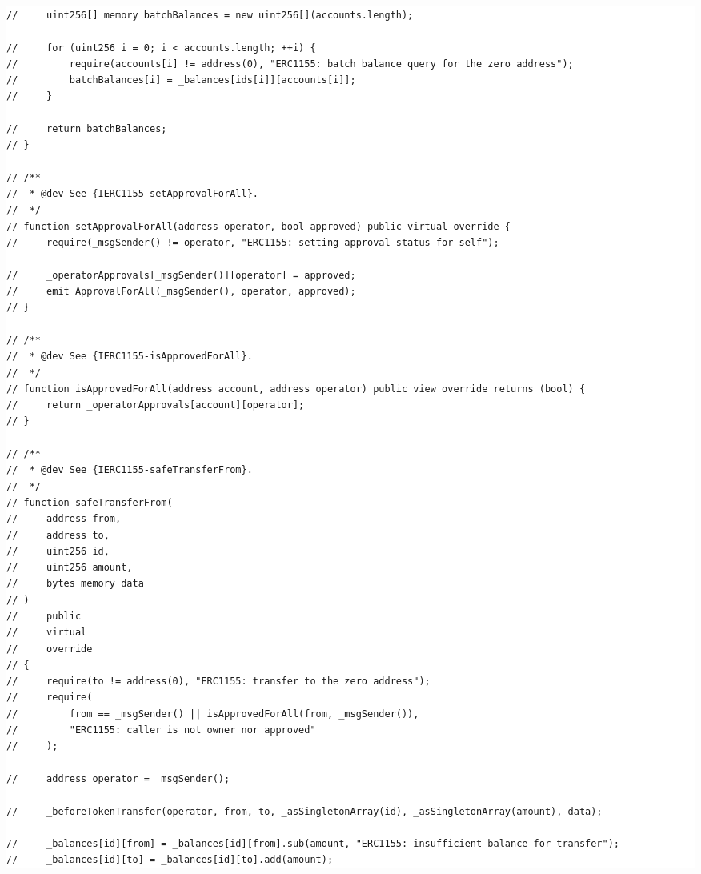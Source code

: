     //     uint256[] memory batchBalances = new uint256[](accounts.length);

    //     for (uint256 i = 0; i < accounts.length; ++i) {
    //         require(accounts[i] != address(0), "ERC1155: batch balance query for the zero address");
    //         batchBalances[i] = _balances[ids[i]][accounts[i]];
    //     }

    //     return batchBalances;
    // }

    // /**
    //  * @dev See {IERC1155-setApprovalForAll}.
    //  */
    // function setApprovalForAll(address operator, bool approved) public virtual override {
    //     require(_msgSender() != operator, "ERC1155: setting approval status for self");

    //     _operatorApprovals[_msgSender()][operator] = approved;
    //     emit ApprovalForAll(_msgSender(), operator, approved);
    // }

    // /**
    //  * @dev See {IERC1155-isApprovedForAll}.
    //  */
    // function isApprovedForAll(address account, address operator) public view override returns (bool) {
    //     return _operatorApprovals[account][operator];
    // }

    // /**
    //  * @dev See {IERC1155-safeTransferFrom}.
    //  */
    // function safeTransferFrom(
    //     address from,
    //     address to,
    //     uint256 id,
    //     uint256 amount,
    //     bytes memory data
    // )
    //     public
    //     virtual
    //     override
    // {
    //     require(to != address(0), "ERC1155: transfer to the zero address");
    //     require(
    //         from == _msgSender() || isApprovedForAll(from, _msgSender()),
    //         "ERC1155: caller is not owner nor approved"
    //     );

    //     address operator = _msgSender();

    //     _beforeTokenTransfer(operator, from, to, _asSingletonArray(id), _asSingletonArray(amount), data);

    //     _balances[id][from] = _balances[id][from].sub(amount, "ERC1155: insufficient balance for transfer");
    //     _balances[id][to] = _balances[id][to].add(amount);
